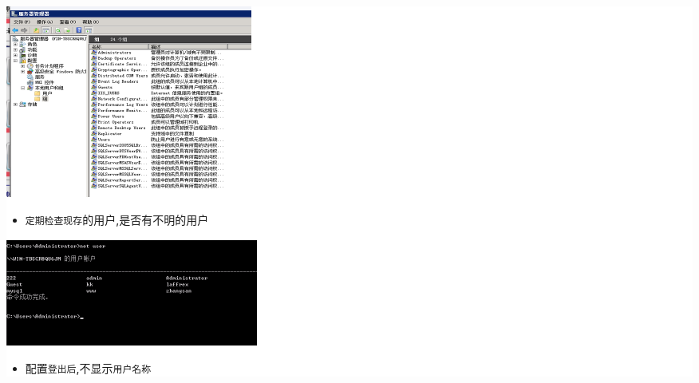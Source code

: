 <img src="./assets/image-20241014161613207.png" alt="image-20241014161613207" style="zoom:50%;" />

- `定期检查现存`的用户,是否有不明的用户

<img src="./assets/image-20241014161806693.png" alt="image-20241014161806693" style="zoom:50%;" />

- 配置`登出后`,不显示`用户名称`
